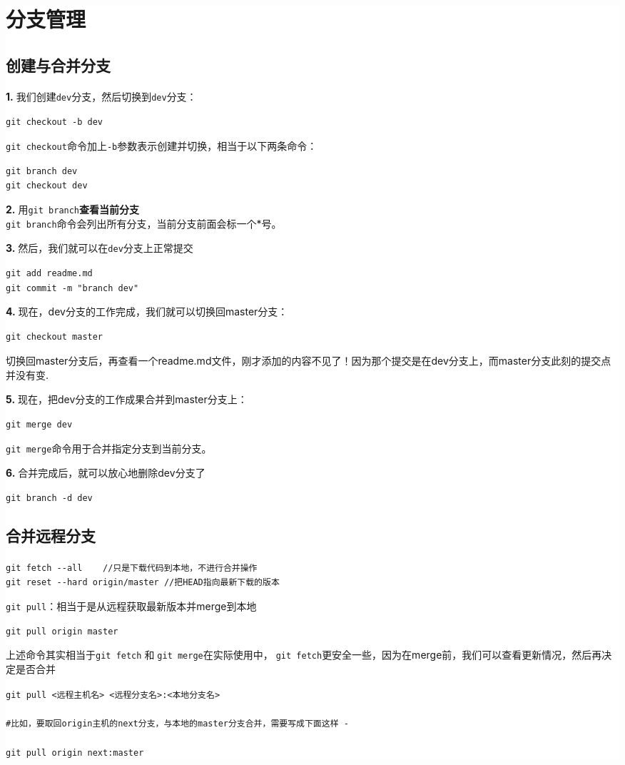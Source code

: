 
# 分支管理

## 创建与合并分支
**1.** 我们创建`dev`分支，然后切换到`dev`分支：
```
git checkout -b dev
```
`git checkout`命令加上`-b`参数表示创建并切换，相当于以下两条命令：
```
git branch dev
git checkout dev
```
**2.** 用`git branch`**查看当前分支**
<br>`git branch`命令会列出所有分支，当前分支前面会标一个*号。

**3.** 然后，我们就可以在`dev`分支上正常提交
```
git add readme.md
git commit -m "branch dev"
```

**4.** 现在，dev分支的工作完成，我们就可以切换回master分支：
```
git checkout master
```
切换回master分支后，再查看一个readme.md文件，刚才添加的内容不见了！因为那个提交是在dev分支上，而master分支此刻的提交点并没有变.

**5.** 现在，把dev分支的工作成果合并到master分支上：
```
git merge dev
```
`git merge`命令用于合并指定分支到当前分支。

**6.** 合并完成后，就可以放心地删除dev分支了
```
git branch -d dev
```

## 合并远程分支
```
git fetch --all    //只是下载代码到本地，不进行合并操作
git reset --hard origin/master //把HEAD指向最新下载的版本
```
`git pull`：相当于是从远程获取最新版本并merge到本地
```
git pull origin master
```
上述命令其实相当于`git fetch` 和 `git merge`在实际使用中，
`git fetch`更安全一些，因为在merge前，我们可以查看更新情况，然后再决定是否合并

```
git pull <远程主机名> <远程分支名>:<本地分支名>

#比如，要取回origin主机的next分支，与本地的master分支合并，需要写成下面这样 -

git pull origin next:master
```
